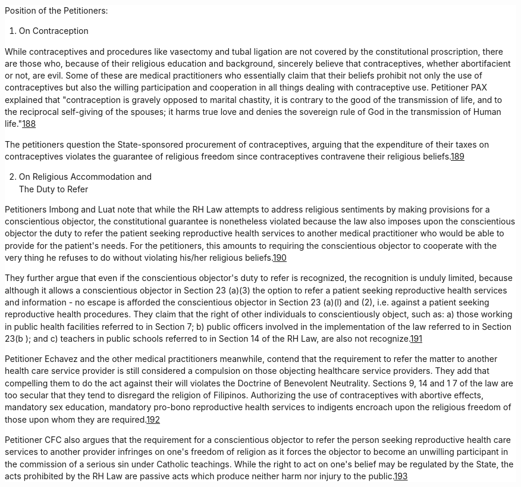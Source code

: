Position of the Petitioners:

1. On Contraception

While contraceptives and procedures like vasectomy and tubal ligation are not covered by the constitutional proscription, there are those who, because of their religious education and background, sincerely believe that contraceptives, whether abortifacient or not, are evil. Some of these are medical practitioners who essentially claim that their beliefs prohibit not only the use of contraceptives but also the willing participation and cooperation in all things dealing with contraceptive use. Petitioner PAX explained that "contraception is gravely opposed to marital chastity, it is contrary to the good of the transmission of life, and to the reciprocal self-giving of the spouses; it harms true love and denies the sovereign rule of God in the transmission of Human life."[188](https://lawphil.net/judjuris/juri2014/apr2014/gr_204819_2014.html#fnt188)

The petitioners question the State-sponsored procurement of contraceptives, arguing that the expenditure of their taxes on contraceptives violates the guarantee of religious freedom since contraceptives contravene their religious beliefs.[189](https://lawphil.net/judjuris/juri2014/apr2014/gr_204819_2014.html#fnt189)

2. On Religious Accommodation and  
The Duty to Refer

Petitioners Imbong and Luat note that while the RH Law attempts to address religious sentiments by making provisions for a conscientious objector, the constitutional guarantee is nonetheless violated because the law also imposes upon the conscientious objector the duty to refer the patient seeking reproductive health services to another medical practitioner who would be able to provide for the patient's needs. For the petitioners, this amounts to requiring the conscientious objector to cooperate with the very thing he refuses to do without violating his/her religious beliefs.[190](https://lawphil.net/judjuris/juri2014/apr2014/gr_204819_2014.html#fnt190)

They further argue that even if the conscientious objector's duty to refer is recognized, the recognition is unduly limited, because although it allows a conscientious objector in Section 23 (a)(3) the option to refer a patient seeking reproductive health services and information - no escape is afforded the conscientious objector in Section 23 (a)(l) and (2), i.e. against a patient seeking reproductive health procedures. They claim that the right of other individuals to conscientiously object, such as: a) those working in public health facilities referred to in Section 7; b) public officers involved in the implementation of the law referred to in Section 23(b ); and c) teachers in public schools referred to in Section 14 of the RH Law, are also not recognize.[191](https://lawphil.net/judjuris/juri2014/apr2014/gr_204819_2014.html#fnt191)

Petitioner Echavez and the other medical practitioners meanwhile, contend that the requirement to refer the matter to another health care service provider is still considered a compulsion on those objecting healthcare service providers. They add that compelling them to do the act against their will violates the Doctrine of Benevolent Neutrality. Sections 9, 14 and 1 7 of the law are too secular that they tend to disregard the religion of Filipinos. Authorizing the use of contraceptives with abortive effects, mandatory sex education, mandatory pro-bono reproductive health services to indigents encroach upon the religious freedom of those upon whom they are required.[192](https://lawphil.net/judjuris/juri2014/apr2014/gr_204819_2014.html#fnt192)

Petitioner CFC also argues that the requirement for a conscientious objector to refer the person seeking reproductive health care services to another provider infringes on one's freedom of religion as it forces the objector to become an unwilling participant in the commission of a serious sin under Catholic teachings. While the right to act on one's belief may be regulated by the State, the acts prohibited by the RH Law are passive acts which produce neither harm nor injury to the public.[193](https://lawphil.net/judjuris/juri2014/apr2014/gr_204819_2014.html#fnt193)
